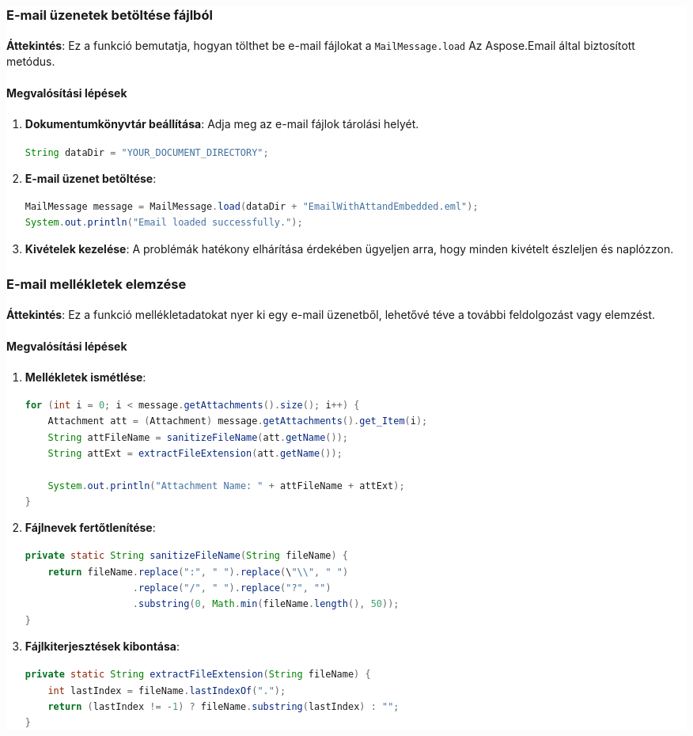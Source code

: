 ### E-mail üzenetek betöltése fájlból
**Áttekintés**: Ez a funkció bemutatja, hogyan tölthet be e-mail fájlokat a `MailMessage.load` Az Aspose.Email által biztosított metódus.

#### Megvalósítási lépések
1. **Dokumentumkönyvtár beállítása**: Adja meg az e-mail fájlok tárolási helyét.
   
   ```java
   String dataDir = "YOUR_DOCUMENT_DIRECTORY";
   ```

2. **E-mail üzenet betöltése**:
   
   ```java
   MailMessage message = MailMessage.load(dataDir + "EmailWithAttandEmbedded.eml");
   System.out.println("Email loaded successfully.");
   ```

3. **Kivételek kezelése**: A problémák hatékony elhárítása érdekében ügyeljen arra, hogy minden kivételt észleljen és naplózzon.

### E-mail mellékletek elemzése
**Áttekintés**: Ez a funkció mellékletadatokat nyer ki egy e-mail üzenetből, lehetővé téve a további feldolgozást vagy elemzést.

#### Megvalósítási lépések
1. **Mellékletek ismétlése**:
   
   ```java
   for (int i = 0; i < message.getAttachments().size(); i++) {
       Attachment att = (Attachment) message.getAttachments().get_Item(i);
       String attFileName = sanitizeFileName(att.getName());
       String attExt = extractFileExtension(att.getName());

       System.out.println("Attachment Name: " + attFileName + attExt);
   }
   ```

2. **Fájlnevek fertőtlenítése**:
   
   ```java
   private static String sanitizeFileName(String fileName) {
       return fileName.replace(":", " ").replace(\"\\", " ")
                      .replace("/", " ").replace("?", "")
                      .substring(0, Math.min(fileName.length(), 50));
   }
   ```

3. **Fájlkiterjesztések kibontása**:
   
   ```java
   private static String extractFileExtension(String fileName) {
       int lastIndex = fileName.lastIndexOf(".");
       return (lastIndex != -1) ? fileName.substring(lastIndex) : "";
   }
   ```
